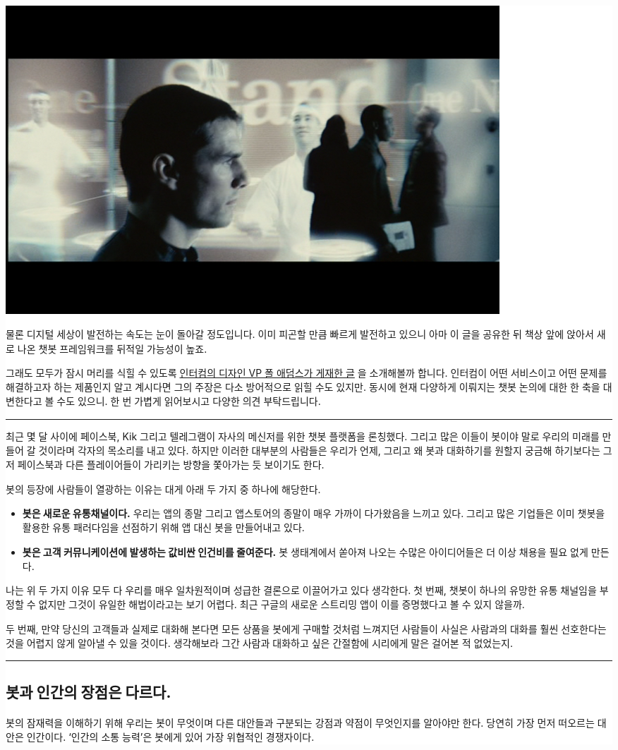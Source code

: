 ![image.png](images/h6U8QPLt-.png)

물론 디지털 세상이 발전하는 속도는 눈이 돌아갈 정도입니다. 이미 피곤할 만큼 빠르게 발전하고 있으니 아마 이 글을 공유한 뒤 책상 앞에 앉아서 새로 나온 챗봇 프레임워크를 뒤적일 가능성이 높죠.

그래도 모두가 잠시 머리를 식힐 수 있도록  [인터컴의 디자인 VP 폴 애덤스가 게재한 글](https://www.intercom.com/blog/bots-versus-humans/) 을 소개해볼까 합니다. 인터컴이 어떤 서비스이고 어떤 문제를 해결하고자 하는 제품인지 알고 계시다면 그의 주장은 다소 방어적으로 읽힐 수도 있지만. 동시에 현재 다양하게 이뤄지는 챗봇 논의에 대한 한 축을 대변한다고 볼 수도 있으니. 한 번 가볍게 읽어보시고 다양한 의견 부탁드립니다.

-----

최근 몇 달 사이에 페이스북, Kik 그리고 텔레그램이 자사의 메신저를 위한 챗봇 플랫폼을 론칭했다. 그리고 많은 이들이 봇이야 말로 우리의 미래를 만들어 갈 것이라며 각자의 목소리를 내고 있다. 하지만 이러한 대부분의 사람들은 우리가 언제, 그리고 왜 봇과 대화하기를 원할지 궁금해 하기보다는 그저 페이스북과 다른 플레이어들이 가리키는 방향을 쫓아가는 듯 보이기도 한다.

봇의 등장에 사람들이 열광하는 이유는 대게 아래 두 가지 중 하나에 해당한다.

- **봇은 새로운 유통채널이다.** 
  우리는 앱의 종말 그리고 앱스토어의 종말이 매우 가까이 다가왔음을 느끼고 있다. 그리고 많은 기업들은 이미 챗봇을 활용한 유통 패러다임을 선점하기 위해 앱 대신 봇을 만들어내고 있다.

- **봇은 고객 커뮤니케이션에 발생하는 값비싼 인건비를 줄여준다.** 
  봇 생태계에서 쏟아져 나오는 수많은 아이디어들은 더 이상 채용을 필요 없게 만든다.

나는 위 두 가지 이유 모두 다 우리를 매우 일차원적이며 성급한 결론으로 이끌어가고 있다 생각한다.
첫 번째, 챗봇이 하나의 유망한 유통 채널임을 부정할 수 없지만 그것이 유일한 해법이라고는 보기 어렵다. 최근 구글의 새로운 스트리밍 앱이 이를 증명했다고 볼 수 있지 않을까.

두 번째, 만약 당신의 고객들과 실제로 대화해 본다면 모든 상품을 봇에게 구매할 것처럼 느껴지던 사람들이 사실은 사람과의 대화를 훨씬 선호한다는 것을 어렵지 않게 알아낼 수 있을 것이다. 생각해보라 그간 사람과 대화하고 싶은 간절함에 시리에게 말은 걸어본 적 없었는지.

-----

## 봇과 인간의 장점은 다르다.
봇의 잠재력을 이해하기 위해 우리는 봇이 무엇이며 다른 대안들과 구분되는 강점과 약점이 무엇인지를 알아야만 한다. 당연히 가장 먼저 떠오르는 대안은 인간이다. ‘인간의 소통 능력’은 봇에게 있어 가장 위협적인 경쟁자이다.
